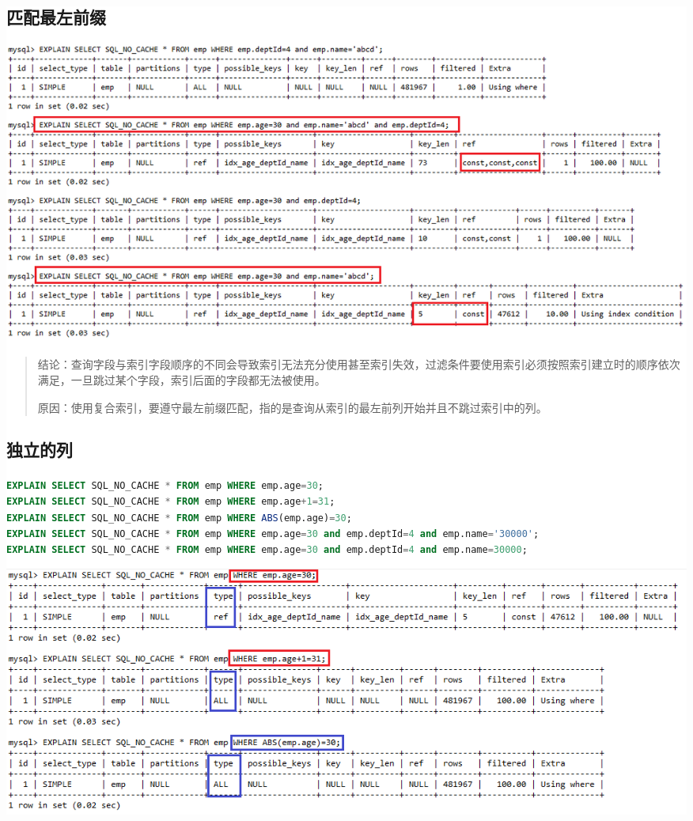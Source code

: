 ## 匹配最左前缀

![image-20201103133505396](../assets/post-list/img/image-20201103133505396.png)

> 结论：查询字段与索引字段顺序的不同会导致索引无法充分使用甚至索引失效，过滤条件要使用索引必须按照索引建立时的顺序依次满足，一旦跳过某个字段，索引后面的字段都无法被使用。
> 
> 原因：使用复合索引，要遵守最左前缀匹配，指的是查询从索引的最左前列开始并且不跳过索引中的列。

## 独立的列

```sql
EXPLAIN SELECT SQL_NO_CACHE * FROM emp WHERE emp.age=30;
EXPLAIN SELECT SQL_NO_CACHE * FROM emp WHERE emp.age+1=31;
EXPLAIN SELECT SQL_NO_CACHE * FROM emp WHERE ABS(emp.age)=30;
EXPLAIN SELECT SQL_NO_CACHE * FROM emp WHERE emp.age=30 and emp.deptId=4 and emp.name='30000';
EXPLAIN SELECT SQL_NO_CACHE * FROM emp WHERE emp.age=30 and emp.deptId=4 and emp.name=30000;
```

![image-20201103135323125](../assets/post-list/img/image-20201103135323125.png)
